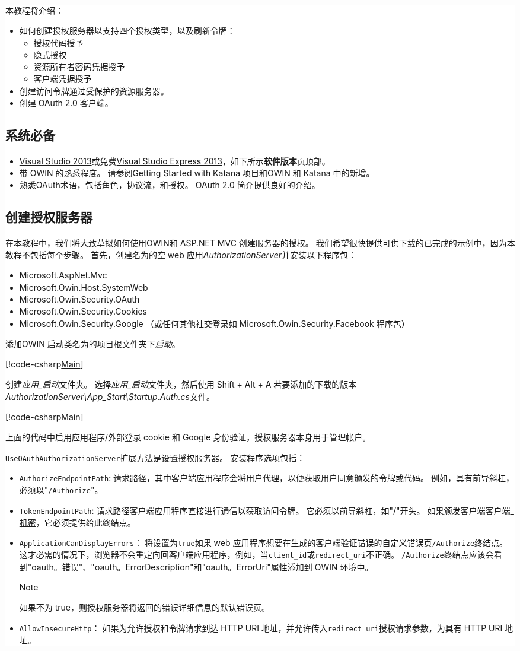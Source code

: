 本教程将介绍：

- 如何创建授权服务器以支持四个授权类型，以及刷新令牌：
    - 授权代码授予
    - 隐式授权
    - 资源所有者密码凭据授予
    - 客户端凭据授予
- 创建访问令牌通过受保护的资源服务器。
- 创建 OAuth 2.0 客户端。

<a id="prerequisites"></a>
## <a name="prerequisites"></a>系统必备

- [Visual Studio 2013](https://www.microsoft.com/visualstudio/eng/downloads#d-2013-editions)或免费[Visual Studio Express 2013](https://www.microsoft.com/visualstudio/eng/downloads#d-2013-express)，如下所示**软件版本**页顶部。
- 带 OWIN 的熟悉程度。 请参阅[Getting Started with Katana 项目](https://msdn.microsoft.com/magazine/dn451439.aspx)和[OWIN 和 Katana 中的新增](index.md)。
- 熟悉[OAuth](http://tools.ietf.org/html/rfc6749)术语，包括[角色](http://tools.ietf.org/html/rfc6749#section-1.1)，[协议流](http://tools.ietf.org/html/rfc6749#section-1.2)，和[授权](http://tools.ietf.org/html/rfc6749#section-1.3)。 [OAuth 2.0 简介](http://tools.ietf.org/html/rfc6749#section-1)提供良好的介绍。

## <a name="create-an-authorization-server"></a>创建授权服务器

在本教程中，我们将大致草拟如何使用[OWIN](https://msdn.microsoft.com/magazine/dn451439.aspx)和 ASP.NET MVC 创建服务器的授权。 我们希望很快提供可供下载的已完成的示例中，因为本教程不包括每个步骤。 首先，创建名为的空 web 应用*AuthorizationServer*并安装以下程序包：

- Microsoft.AspNet.Mvc
- Microsoft.Owin.Host.SystemWeb
- Microsoft.Owin.Security.OAuth
- Microsoft.Owin.Security.Cookies
- Microsoft.Owin.Security.Google （或任何其他社交登录如 Microsoft.Owin.Security.Facebook 程序包）

添加[OWIN 启动类](owin-startup-class-detection.md)名为的项目根文件夹下*启动*。

[!code-csharp[Main](owin-oauth-20-authorization-server/samples/sample1.cs?highlight=8)]

创建*应用\_启动*文件夹。 选择*应用\_启动*文件夹，然后使用 Shift + Alt + A 若要添加的下载的版本*AuthorizationServer\App\_Start\Startup.Auth.cs*文件。

[!code-csharp[Main](owin-oauth-20-authorization-server/samples/sample2.cs)]

上面的代码中启用应用程序/外部登录 cookie 和 Google 身份验证，授权服务器本身用于管理帐户。

`UseOAuthAuthorizationServer`扩展方法是设置授权服务器。 安装程序选项包括：

- `AuthorizeEndpointPath`: 请求路径，其中客户端应用程序会将用户代理，以便获取用户同意颁发的令牌或代码。 例如，具有前导斜杠，必须以"`/Authorize`"。
- `TokenEndpointPath`: 请求路径客户端应用程序直接进行通信以获取访问令牌。 它必须以前导斜杠，如"/"开头。 如果颁发客户端[客户端\_机密](http://tools.ietf.org/html/rfc6749#appendix-A.2)，它必须提供给此终结点。
- `ApplicationCanDisplayErrors`： 将设置为`true`如果 web 应用程序想要在生成的客户端验证错误的自定义错误页`/Authorize`终结点。 这才必需的情况下，浏览器不会重定向回客户端应用程序，例如，当`client_id`或`redirect_uri`不正确。 `/Authorize`终结点应该会看到"oauth。错误"、"oauth。ErrorDescription"和"oauth。ErrorUri"属性添加到 OWIN 环境中。 

    > [!NOTE]
    > 如果不为 true，则授权服务器将返回的错误详细信息的默认错误页。
- `AllowInsecureHttp`： 如果为允许授权和令牌请求到达 HTTP URI 地址，并允许传入`redirect_uri`授权请求参数，为具有 HTTP URI 地址。 
